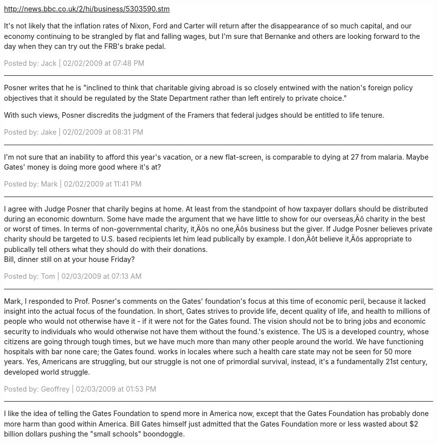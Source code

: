 http://news.bbc.co.uk/2/hi/business/5303590.stm

It's not likely that the inflation rates of Nixon, Ford and Carter will return after the disappearance of so much capital, and our economy continuing to be strangled by flat and falling wages, but I'm sure that Bernanke and others are looking forward to the day when they can try out the FRB's brake pedal.

<span style="color:#999">Posted by: Jack | 02/02/2009 at 07:48 PM</span>

---

Posner writes that he is "inclined to think that charitable giving abroad is so closely entwined with the nation's foreign policy objectives that it should be regulated by the State Department rather than left entirely to private choice."

With such views, Posner discredits the judgment of the Framers that federal judges should be entitled to life tenure.

<span style="color:#999">Posted by: Jake | 02/02/2009 at 08:31 PM</span>

---

I'm not sure that an inability to afford this year's vacation, or a new flat-screen, is comparable to dying at 27 from malaria.  Maybe Gates' money is doing more good where it's at?

<span style="color:#999">Posted by: Mark | 02/02/2009 at 11:41 PM</span>

---

I agree with Judge Posner that charily begins at home.  At least from the standpoint of how taxpayer dollars should be distributed during an economic downturn.  Some have made the argument that we have little to show for our overseas‚Äô charity in the best or worst of times.
In terms of non-governmental charity, it‚Äôs no one‚Äôs business but the giver.  If Judge Posner believes private charity should be targeted to U.S. based recipients let him lead publically by example.  I don‚Äôt believe it‚Äôs appropriate to publically tell others what they should do with their donations.  
Bill, dinner still on at your house Friday?

<span style="color:#999">Posted by: Tom | 02/03/2009 at 07:13 AM</span>

---

Mark, I responded to Prof. Posner's comments on the Gates' foundation's focus at this time of economic peril, because it lacked insight into the actual focus of the foundation.  In short, Gates strives to provide life, decent quality of life, and health to millions of people who would not otherwise have it - if it were not for the Gates found. The vision should not be to bring jobs and economic security to individuals who would otherwise not have them without the found.'s existence.  The US is a developed country, whose citizens are going through tough times, but we have much more than many other people around the world.  We have functioning hospitals with bar none care; the Gates found. works in locales where such a health care state may not be seen for 50 more years.  Yes, Americans are struggling, but our struggle is not one of primordial survival, instead, it's a fundamentally 21st century, developed world struggle.

<span style="color:#999">Posted by: Geoffrey | 02/03/2009 at 01:53 PM</span>

---

I like the idea of telling the Gates Foundation to spend more in America now, except that the Gates Foundation has probably done more harm than good within America. Bill Gates himself just admitted that the Gates Foundation more or less wasted about $2 billion dollars pushing the "small schools" boondoggle. 
